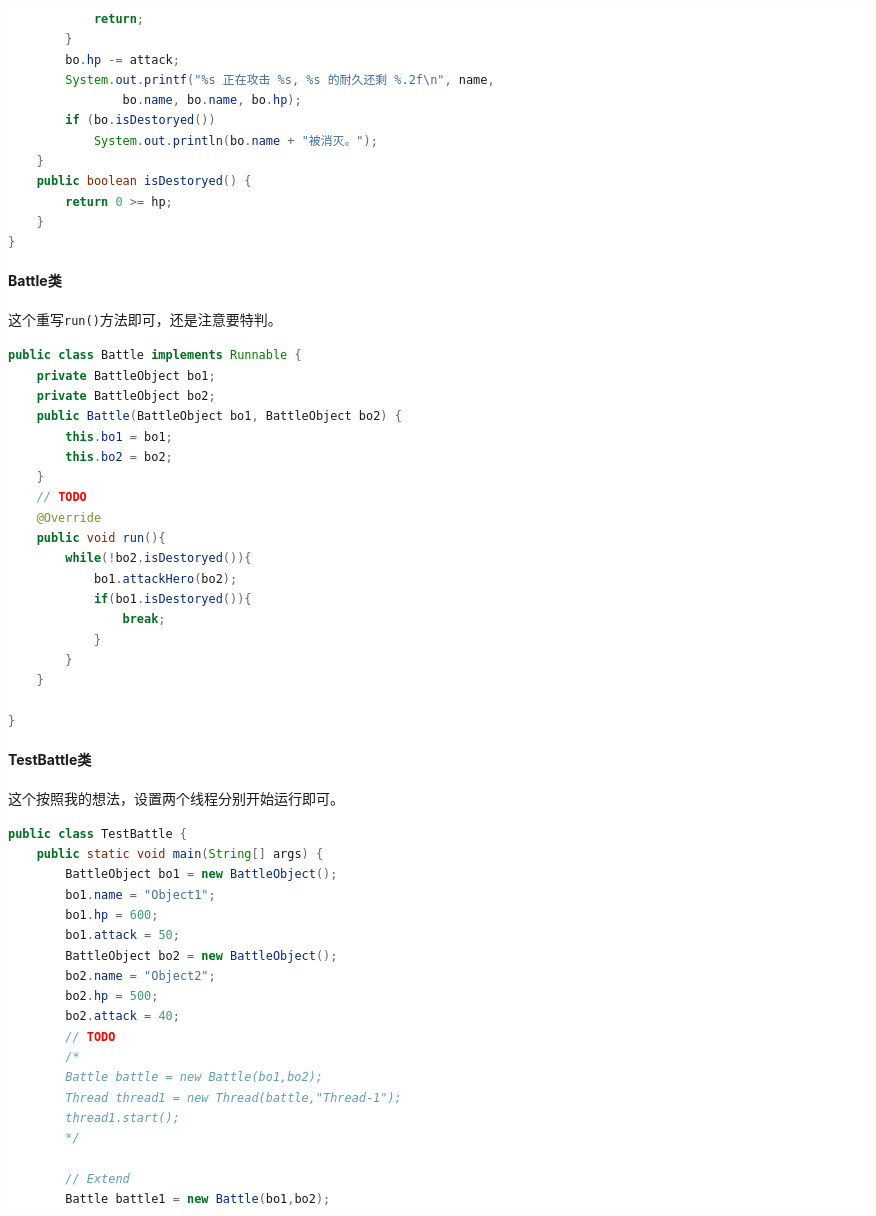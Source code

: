 ```java
            return;
        }
        bo.hp -= attack;
        System.out.printf("%s 正在攻击 %s, %s 的耐久还剩 %.2f\n", name,
                bo.name, bo.name, bo.hp);
        if (bo.isDestoryed())
            System.out.println(bo.name + "被消灭。");
    }
    public boolean isDestoryed() {
        return 0 >= hp;
    }
}
```

#### Battle类

这个重写`run()`方法即可，还是注意要特判。

```java
public class Battle implements Runnable {
    private BattleObject bo1;
    private BattleObject bo2;
    public Battle(BattleObject bo1, BattleObject bo2) {
        this.bo1 = bo1;
        this.bo2 = bo2;
    }
    // TODO
    @Override
    public void run(){
        while(!bo2.isDestoryed()){
            bo1.attackHero(bo2);
            if(bo1.isDestoryed()){
                break;
            }
        }
    }

}

```

#### TestBattle类

这个按照我的想法，设置两个线程分别开始运行即可。

```java
public class TestBattle {
    public static void main(String[] args) {
        BattleObject bo1 = new BattleObject();
        bo1.name = "Object1";
        bo1.hp = 600;
        bo1.attack = 50;
        BattleObject bo2 = new BattleObject();
        bo2.name = "Object2";
        bo2.hp = 500;
        bo2.attack = 40;
        // TODO
        /*
        Battle battle = new Battle(bo1,bo2);
        Thread thread1 = new Thread(battle,"Thread-1");
        thread1.start();
        */

        // Extend
        Battle battle1 = new Battle(bo1,bo2);
```
